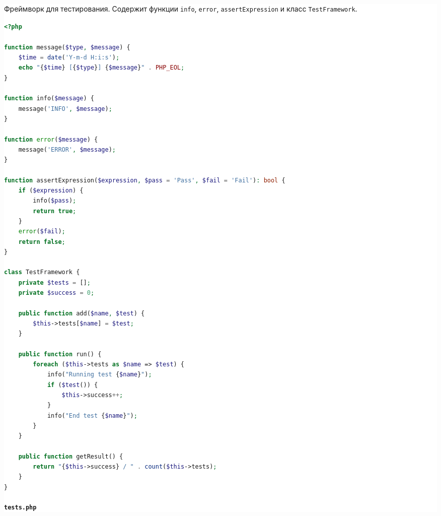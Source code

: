 Фреймворк для тестирования. Содержит функции `info`, `error`, `assertExpression` и класс `TestFramework`.

```php
<?php

function message($type, $message) {
    $time = date('Y-m-d H:i:s');
    echo "{$time} [{$type}] {$message}" . PHP_EOL;
}

function info($message) {
    message('INFO', $message);
}

function error($message) {
    message('ERROR', $message);
}

function assertExpression($expression, $pass = 'Pass', $fail = 'Fail'): bool {
    if ($expression) {
        info($pass);
        return true;
    }
    error($fail);
    return false;
}

class TestFramework {
    private $tests = [];
    private $success = 0;

    public function add($name, $test) {
        $this->tests[$name] = $test;
    }

    public function run() {
        foreach ($this->tests as $name => $test) {
            info("Running test {$name}");
            if ($test()) {
                $this->success++;
            }
            info("End test {$name}");
        }
    }

    public function getResult() {
        return "{$this->success} / " . count($this->tests);
    }
}
```
#### `tests.php`
